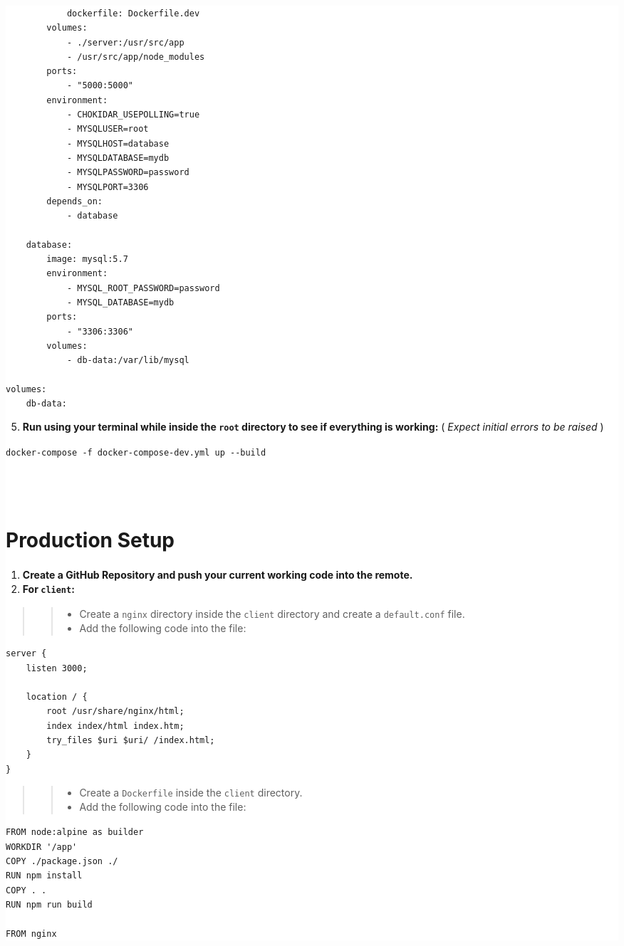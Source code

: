 ```
            dockerfile: Dockerfile.dev
        volumes:
            - ./server:/usr/src/app
            - /usr/src/app/node_modules
        ports:
            - "5000:5000"
        environment:
            - CHOKIDAR_USEPOLLING=true
            - MYSQLUSER=root
            - MYSQLHOST=database
            - MYSQLDATABASE=mydb
            - MYSQLPASSWORD=password
            - MYSQLPORT=3306
        depends_on:
            - database

    database:
        image: mysql:5.7
        environment:
            - MYSQL_ROOT_PASSWORD=password
            - MYSQL_DATABASE=mydb
        ports:
            - "3306:3306"
        volumes:
            - db-data:/var/lib/mysql

volumes:
    db-data:
```
5. **Run using your terminal while inside the `root` directory to see if everything is working:**
( _Expect initial errors to be raised_ )
```
docker-compose -f docker-compose-dev.yml up --build
```
<br></br>
# Production Setup
1. **Create a GitHub Repository and push your current working code into the remote.**
2. **For `client`:**
>> - Create a `nginx` directory inside the `client` directory and create a `default.conf` file.
>> - Add the following code into the file:

```
server {
    listen 3000;
    
    location / {
        root /usr/share/nginx/html;
        index index/html index.htm;
        try_files $uri $uri/ /index.html;
    }
}
```
>> - Create a `Dockerfile` inside the `client` directory.
>> - Add the following code into the file:
```
FROM node:alpine as builder
WORKDIR '/app'
COPY ./package.json ./
RUN npm install
COPY . .
RUN npm run build

FROM nginx
```